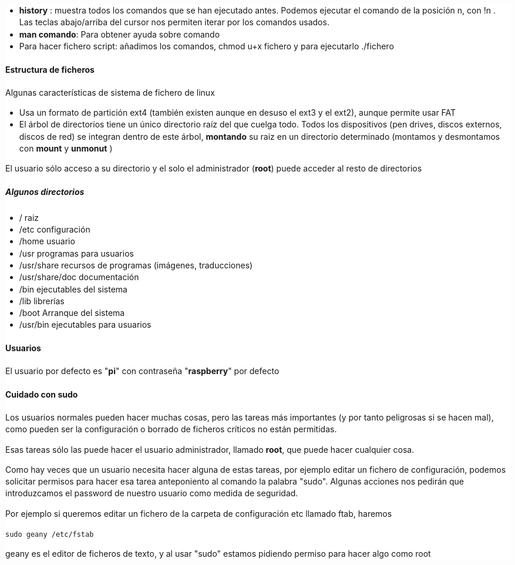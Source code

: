 * **history** : muestra todos los comandos que se han ejecutado antes. Podemos ejecutar el comando de la posición n, con !n . Las teclas abajo/arriba del cursor nos permiten iterar por los comandos usados.
* **man comando**: Para obtener ayuda sobre comando
* Para hacer fichero script: añadimos los comandos, chmod u+x fichero y para ejecutarlo ./fichero


#### Estructura de ficheros

Algunas características de sistema de fichero de linux

* Usa un formato de partición ext4 (también existen aunque en desuso el ext3 y el ext2), aunque permite usar FAT
* El árbol de directorios tiene un único directorio raíz del que cuelga todo. Todos los dispositivos (pen drives, discos externos, discos de red) se integran dentro de este árbol, **montando** su raiz en un directorio determinado (montamos y desmontamos con __mount__ y __unmonut__ )

El usuario sólo acceso a su directorio y el solo el administrador (**root**) puede acceder al resto de directorios

##### Algunos directorios

* / raiz
* /etc configuración
* /home usuario
* /usr programas para usuarios
* /usr/share recursos de programas (imágenes, traducciones)
* /usr/share/doc documentación
* /bin ejecutables del sistema
* /lib librerías
* /boot Arranque del sistema
* /usr/bin ejecutables para usuarios


#### Usuarios

El usuario por defecto es "**pi**" con contraseña "**raspberry**" por defecto

#### Cuidado con sudo

Los usuarios normales pueden hacer muchas cosas, pero las tareas más importantes (y por tanto peligrosas si se hacen mal), como pueden ser la configuración o borrado de ficheros críticos no están permitidas.

Esas tareas sólo las puede hacer el usuario administrador, llamado **root**, que puede hacer cualquier cosa. 

Como hay veces que un usuario necesita hacer alguna de estas tareas, por ejemplo editar un fichero de configuración, podemos solicitar permisos para hacer esa tarea anteponiento al comando la palabra "sudo". Algunas acciones nos pedirán que introduzcamos el password de nuestro usuario como medida de seguridad.	

Por ejemplo si queremos editar un fichero de la carpeta de configuración etc llamado ftab, haremos

	sudo geany /etc/fstab
	
geany es el editor de ficheros de texto, y al usar "sudo" estamos pidiendo permiso para hacer algo como root
